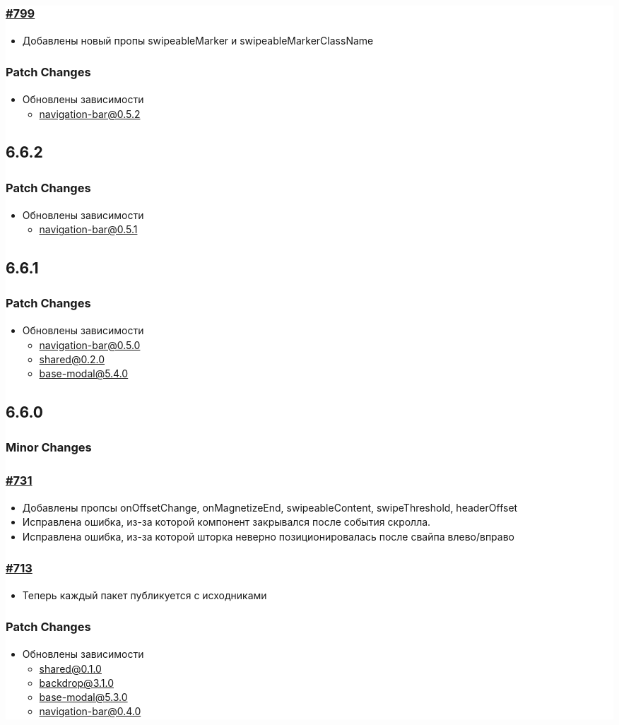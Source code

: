 ### [#799](https://github.com/core-ds/core-components/pull/799)

- Добавлены новый пропы swipeableMarker и swipeableMarkerClassName

### Patch Changes

- Обновлены зависимости
    - navigation-bar@0.5.2

## 6.6.2

### Patch Changes

- Обновлены зависимости
    - navigation-bar@0.5.1

## 6.6.1

### Patch Changes

- Обновлены зависимости
    - navigation-bar@0.5.0
    - shared@0.2.0
    - base-modal@5.4.0

## 6.6.0

### Minor Changes

### [#731](https://github.com/core-ds/core-components/pull/731)

- Добавлены пропсы onOffsetChange, onMagnetizeEnd, swipeableContent, swipeThreshold, headerOffset
- Исправлена ошибка, из-за которой компонент закрывался после события скролла.
- Исправлена ошибка, из-за которой шторка неверно позиционировалась после свайпа влево/вправо

### [#713](https://github.com/core-ds/core-components/pull/713)

- Теперь каждый пакет публикуется с исходниками

### Patch Changes

- Обновлены зависимости
    - shared@0.1.0
    - backdrop@3.1.0
    - base-modal@5.3.0
    - navigation-bar@0.4.0
